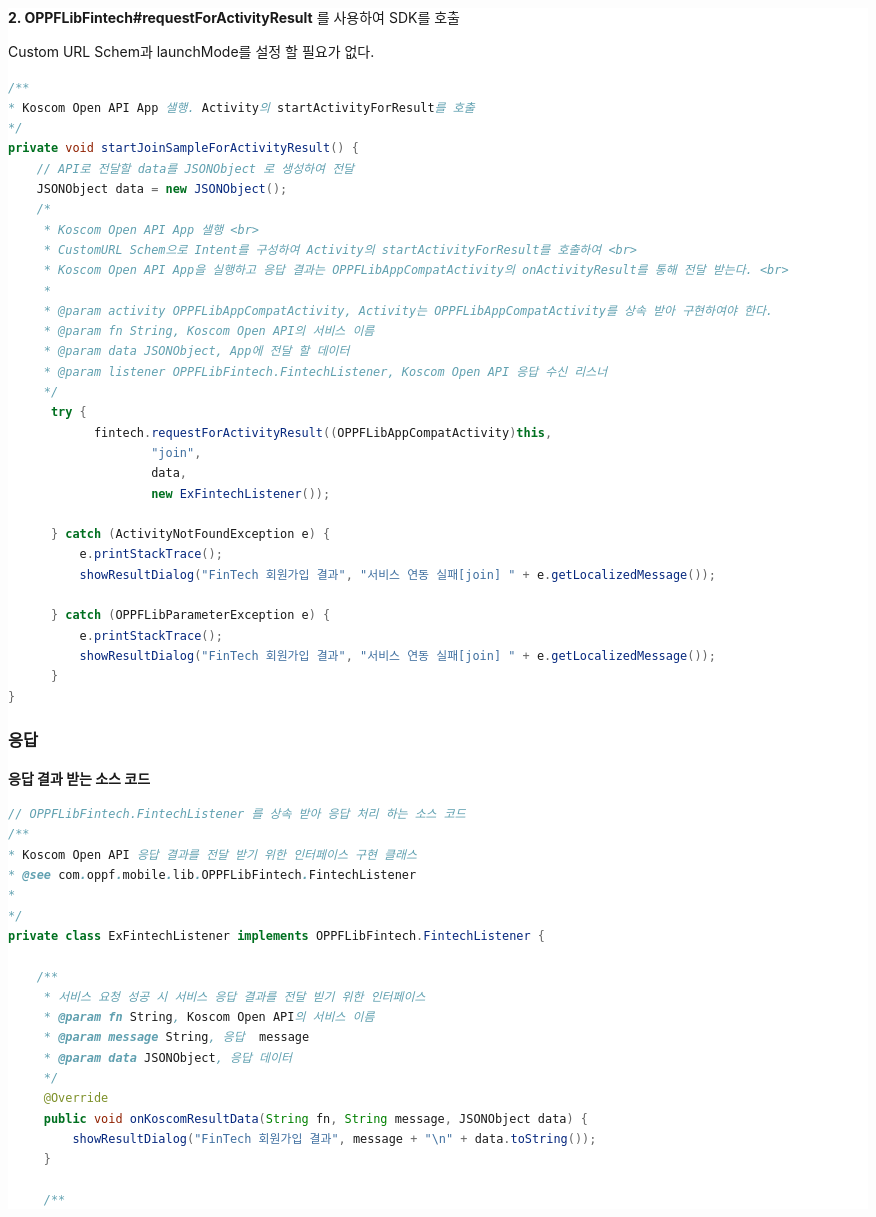   
**2.  OPPFLibFintech\#requestForActivityResult** 를 사용하여 SDK를 호출

Custom URL Schem과 launchMode를 설정 할 필요가 없다.

```java
/**
* Koscom Open API App 샐행. Activity의 startActivityForResult를 호출
*/
private void startJoinSampleForActivityResult() {
    // API로 전달할 data를 JSONObject 로 생성하여 전달
    JSONObject data = new JSONObject();
    /*
     * Koscom Open API App 샐행 <br>
     * CustomURL Schem으로 Intent를 구성하여 Activity의 startActivityForResult를 호출하여 <br>
     * Koscom Open API App을 실행하고 응답 결과는 OPPFLibAppCompatActivity의 onActivityResult를 통해 전달 받는다. <br>
     *
     * @param activity OPPFLibAppCompatActivity, Activity는 OPPFLibAppCompatActivity를 상속 받아 구현하여야 한다.
     * @param fn String, Koscom Open API의 서비스 이름
     * @param data JSONObject, App에 전달 할 데이터
     * @param listener OPPFLibFintech.FintechListener, Koscom Open API 응답 수신 리스너
     */
      try {
            fintech.requestForActivityResult((OPPFLibAppCompatActivity)this, 
					"join", 
					data,
					new ExFintechListener());
								
      } catch (ActivityNotFoundException e) {
          e.printStackTrace();
          showResultDialog("FinTech 회원가입 결과", "서비스 연동 실패[join] " + e.getLocalizedMessage());

      } catch (OPPFLibParameterException e) {
          e.printStackTrace();
          showResultDialog("FinTech 회원가입 결과", "서비스 연동 실패[join] " + e.getLocalizedMessage());
      }
}
```



### 응답

**응답 결과 받는 소스 코드**

```java
// OPPFLibFintech.FintechListener 를 상속 받아 응답 처리 하는 소스 코드  
/**
* Koscom Open API 응답 결과를 전달 받기 위한 인터페이스 구현 클래스
* @see com.oppf.mobile.lib.OPPFLibFintech.FintechListener
*
*/
private class ExFintechListener implements OPPFLibFintech.FintechListener {
    
    /**
     * 서비스 요청 성공 시 서비스 응답 결과를 전달 빋기 위한 인터페이스
     * @param fn String, Koscom Open API의 서비스 이름
     * @param message String, 응답  message
     * @param data JSONObject, 응답 데이터
     */
     @Override
     public void onKoscomResultData(String fn, String message, JSONObject data) {
         showResultDialog("FinTech 회원가입 결과", message + "\n" + data.toString());
     }
     
     /**
```